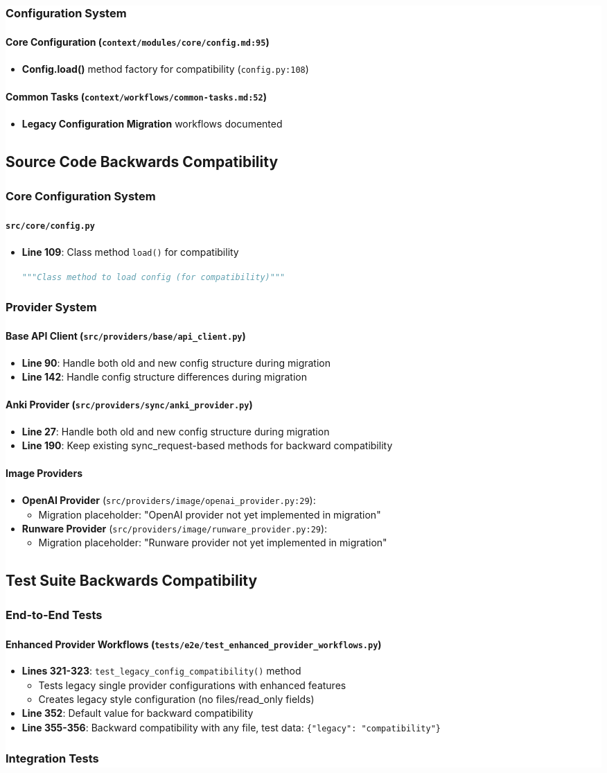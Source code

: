 ### Configuration System

#### Core Configuration (`context/modules/core/config.md:95`)
- **Config.load()** method factory for compatibility (`config.py:108`)

#### Common Tasks (`context/workflows/common-tasks.md:52`)
- **Legacy Configuration Migration** workflows documented

## Source Code Backwards Compatibility

### Core Configuration System

#### `src/core/config.py`
- **Line 109**: Class method `load()` for compatibility
  ```python
  """Class method to load config (for compatibility)"""
  ```

### Provider System

#### Base API Client (`src/providers/base/api_client.py`)
- **Line 90**: Handle both old and new config structure during migration
- **Line 142**: Handle config structure differences during migration

#### Anki Provider (`src/providers/sync/anki_provider.py`)
- **Line 27**: Handle both old and new config structure during migration
- **Line 190**: Keep existing sync_request-based methods for backward compatibility

#### Image Providers
- **OpenAI Provider** (`src/providers/image/openai_provider.py:29`):
  - Migration placeholder: "OpenAI provider not yet implemented in migration"
- **Runware Provider** (`src/providers/image/runware_provider.py:29`):
  - Migration placeholder: "Runware provider not yet implemented in migration"

## Test Suite Backwards Compatibility

### End-to-End Tests

#### Enhanced Provider Workflows (`tests/e2e/test_enhanced_provider_workflows.py`)
- **Lines 321-323**: `test_legacy_config_compatibility()` method
  - Tests legacy single provider configurations with enhanced features
  - Creates legacy style configuration (no files/read_only fields)
- **Line 352**: Default value for backward compatibility
- **Line 355-356**: Backward compatibility with any file, test data: `{"legacy": "compatibility"}`

### Integration Tests
